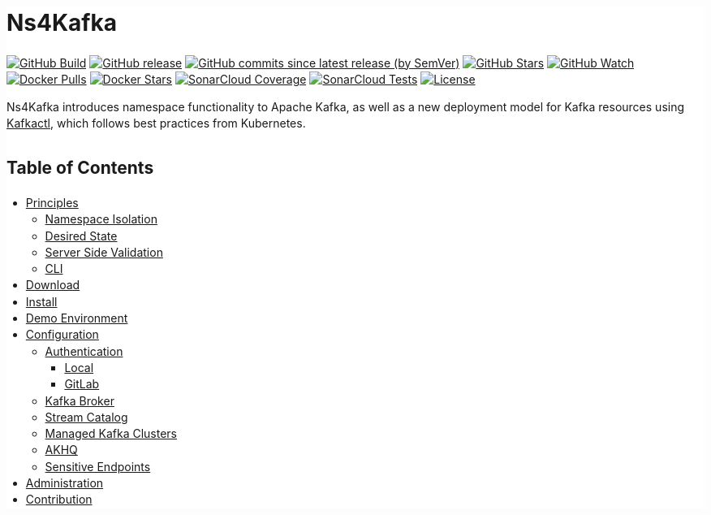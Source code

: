 # Ns4Kafka

[![GitHub Build](https://img.shields.io/github/actions/workflow/status/michelin/ns4kafka/push_master.yml?branch=master&logo=github&style=for-the-badge)](https://img.shields.io/github/actions/workflow/status/michelin/ns4kafka/push_master.yml)
[![GitHub release](https://img.shields.io/github/v/release/michelin/ns4kafka?logo=github&style=for-the-badge)](https://github.com/michelin/ns4kafka/releases)
[![GitHub commits since latest release (by SemVer)](https://img.shields.io/github/commits-since/michelin/ns4kafka/latest?logo=github&style=for-the-badge)](https://github.com/michelin/ns4kafka/commits/main)
[![GitHub Stars](https://img.shields.io/github/stars/michelin/ns4kafka?logo=github&style=for-the-badge)](https://github.com/michelin/ns4kafka)
[![GitHub Watch](https://img.shields.io/github/watchers/michelin/ns4kafka?logo=github&style=for-the-badge)](https://github.com/michelin/ns4kafka)
[![Docker Pulls](https://img.shields.io/docker/pulls/michelin/ns4kafka?label=Pulls&logo=docker&style=for-the-badge)](https://hub.docker.com/r/michelin/ns4kafka/tags)
[![Docker Stars](https://img.shields.io/docker/stars/michelin/ns4kafka?label=Stars&logo=docker&style=for-the-badge)](https://hub.docker.com/r/michelin/ns4kafka)
[![SonarCloud Coverage](https://img.shields.io/sonar/coverage/michelin_ns4kafka?logo=sonarcloud&server=https%3A%2F%2Fsonarcloud.io&style=for-the-badge)](https://sonarcloud.io/component_measures?id=michelin_ns4kafka&metric=coverage&view=list)
[![SonarCloud Tests](https://img.shields.io/sonar/tests/michelin_ns4kafka/master?server=https%3A%2F%2Fsonarcloud.io&style=for-the-badge&logo=sonarcloud)](https://sonarcloud.io/component_measures?metric=tests&view=list&id=michelin_kstreamplify)
[![License](https://img.shields.io/badge/License-Apache%202.0-blue.svg?logo=apache&style=for-the-badge)](https://opensource.org/licenses/Apache-2.0)

Ns4Kafka introduces namespace functionality to Apache Kafka, as well as a new deployment model for Kafka resources
using [Kafkactl](https://github.com/michelin/kafkactl), which follows best practices from Kubernetes.

## Table of Contents

* [Principles](#principles)
    * [Namespace Isolation](#namespace-isolation)
    * [Desired State](#desired-state)
    * [Server Side Validation](#server-side-validation)
    * [CLI](#cli)
* [Download](#download)
* [Install](#install)
* [Demo Environment](#demo-environment)
* [Configuration](#configuration)
    * [Authentication](#authentication)
        * [Local](#local)
        * [GitLab](#gitlab)
    * [Kafka Broker](#kafka-broker)
    * [Stream Catalog](#stream-catalog)
    * [Managed Kafka Clusters](#managed-kafka-clusters)
    * [AKHQ](#akhq)
    * [Sensitive Endpoints](#sensitive-endpoints)
* [Administration](#administration)
* [Contribution](#contribution)
